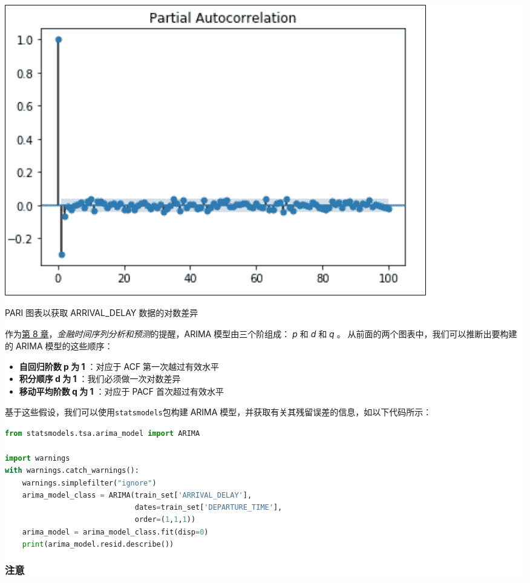 ![Part 4 – Creating an ARIMA model for predicting flight delays](img/00253.jpeg)

PARI 图表以获取 ARRIVAL_DELAY 数据的对数差异

作为[第 8 章](08.html#1MBG22-6bf9b9b4cfde46e3ba53bd8d61355763 "Chapter 8. Financial Time Series Analysis and Forecasting")，*金融时间序列分析和预测*的提醒，ARIMA 模型由三个阶组成： *p* 和 *d* 和 *q* 。 从前面的两个图表中，我们可以推断出要构建的 ARIMA 模型的这些顺序：

*   **自回归阶数 p 为 1** ：对应于 ACF 第一次越过有效水平
*   **积分顺序 d 为 1** ：我们必须做一次对数差异
*   **移动平均阶数 q 为 1** ：对应于 PACF 首次超过有效水平

基于这些假设，我们可以使用`statsmodels`包构建 ARIMA 模型，并获取有关其残留误差的信息，如以下代码所示：

```py
from statsmodels.tsa.arima_model import ARIMA

import warnings
with warnings.catch_warnings():
    warnings.simplefilter("ignore")
    arima_model_class = ARIMA(train_set['ARRIVAL_DELAY'],
                              dates=train_set['DEPARTURE_TIME'],
                              order=(1,1,1))
    arima_model = arima_model_class.fit(disp=0)
    print(arima_model.resid.describe())
```

### 注意
